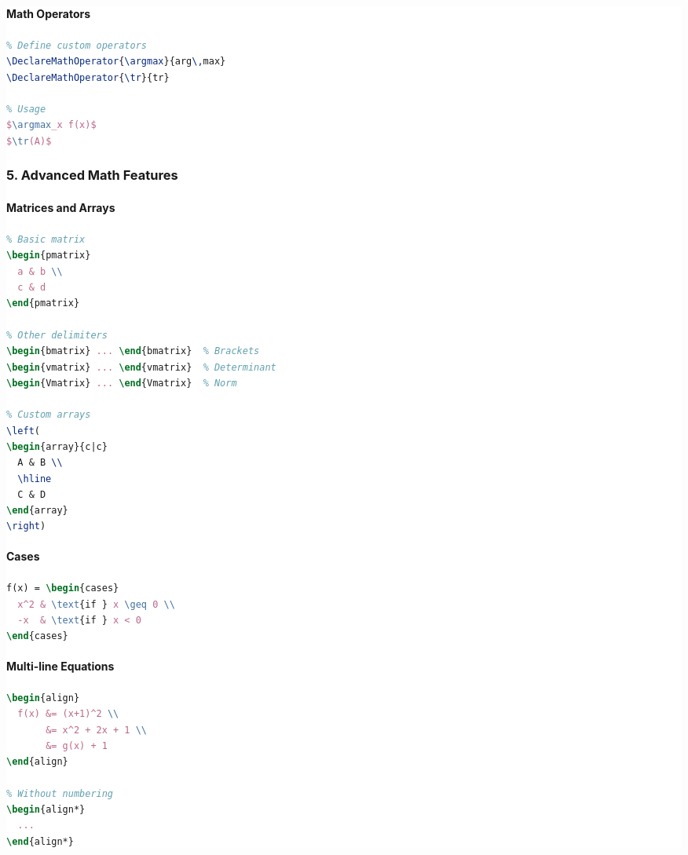 #### Math Operators
```latex
% Define custom operators
\DeclareMathOperator{\argmax}{arg\,max}
\DeclareMathOperator{\tr}{tr}

% Usage
$\argmax_x f(x)$
$\tr(A)$
```

### 5. Advanced Math Features

#### Matrices and Arrays
```latex
% Basic matrix
\begin{pmatrix}
  a & b \\
  c & d
\end{pmatrix}

% Other delimiters
\begin{bmatrix} ... \end{bmatrix}  % Brackets
\begin{vmatrix} ... \end{vmatrix}  % Determinant
\begin{Vmatrix} ... \end{Vmatrix}  % Norm

% Custom arrays
\left(
\begin{array}{c|c}
  A & B \\
  \hline
  C & D
\end{array}
\right)
```

#### Cases
```latex
f(x) = \begin{cases}
  x^2 & \text{if } x \geq 0 \\
  -x  & \text{if } x < 0
\end{cases}
```

#### Multi-line Equations
```latex
\begin{align}
  f(x) &= (x+1)^2 \\
       &= x^2 + 2x + 1 \\
       &= g(x) + 1
\end{align}

% Without numbering
\begin{align*}
  ...
\end{align*}
```
